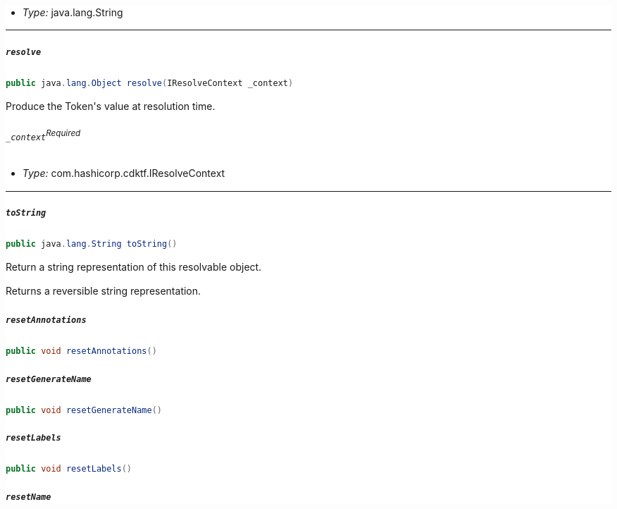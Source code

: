 - *Type:* java.lang.String

---

##### `resolve` <a name="resolve" id="@cdktf/provider-kubernetes.namespaceV1.NamespaceV1MetadataOutputReference.resolve"></a>

```java
public java.lang.Object resolve(IResolveContext _context)
```

Produce the Token's value at resolution time.

###### `_context`<sup>Required</sup> <a name="_context" id="@cdktf/provider-kubernetes.namespaceV1.NamespaceV1MetadataOutputReference.resolve.parameter._context"></a>

- *Type:* com.hashicorp.cdktf.IResolveContext

---

##### `toString` <a name="toString" id="@cdktf/provider-kubernetes.namespaceV1.NamespaceV1MetadataOutputReference.toString"></a>

```java
public java.lang.String toString()
```

Return a string representation of this resolvable object.

Returns a reversible string representation.

##### `resetAnnotations` <a name="resetAnnotations" id="@cdktf/provider-kubernetes.namespaceV1.NamespaceV1MetadataOutputReference.resetAnnotations"></a>

```java
public void resetAnnotations()
```

##### `resetGenerateName` <a name="resetGenerateName" id="@cdktf/provider-kubernetes.namespaceV1.NamespaceV1MetadataOutputReference.resetGenerateName"></a>

```java
public void resetGenerateName()
```

##### `resetLabels` <a name="resetLabels" id="@cdktf/provider-kubernetes.namespaceV1.NamespaceV1MetadataOutputReference.resetLabels"></a>

```java
public void resetLabels()
```

##### `resetName` <a name="resetName" id="@cdktf/provider-kubernetes.namespaceV1.NamespaceV1MetadataOutputReference.resetName"></a>
